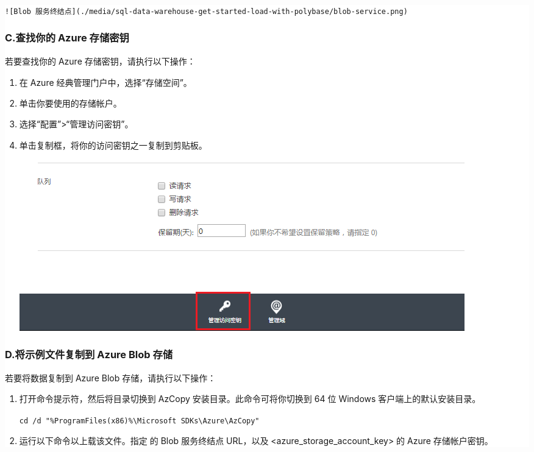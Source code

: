     ![Blob 服务终结点](./media/sql-data-warehouse-get-started-load-with-polybase/blob-service.png)

### C.查找你的 Azure 存储密钥

若要查找你的 Azure 存储密钥，请执行以下操作：

1. 在 Azure 经典管理门户中，选择“存储空间”。
2. 单击你要使用的存储帐户。
3. 选择“配置”>“管理访问密钥”。
4. 单击复制框，将你的访问密钥之一复制到剪贴板。

    ![复制 Azure 存储密钥](./media/sql-data-warehouse-get-started-load-with-polybase/access-key.png)

### D.将示例文件复制到 Azure Blob 存储

若要将数据复制到 Azure Blob 存储，请执行以下操作：

1. 打开命令提示符，然后将目录切换到 AzCopy 安装目录。此命令可将你切换到 64 位 Windows 客户端上的默认安装目录。

    ```
    cd /d "%ProgramFiles(x86)%\Microsoft SDKs\Azure\AzCopy"
    ```

1. 运行以下命令以上载该文件。指定 <blob service endpoint URL> 的 Blob 服务终结点 URL，以及 <azure_storage_account_key> 的 Azure 存储帐户密钥。
